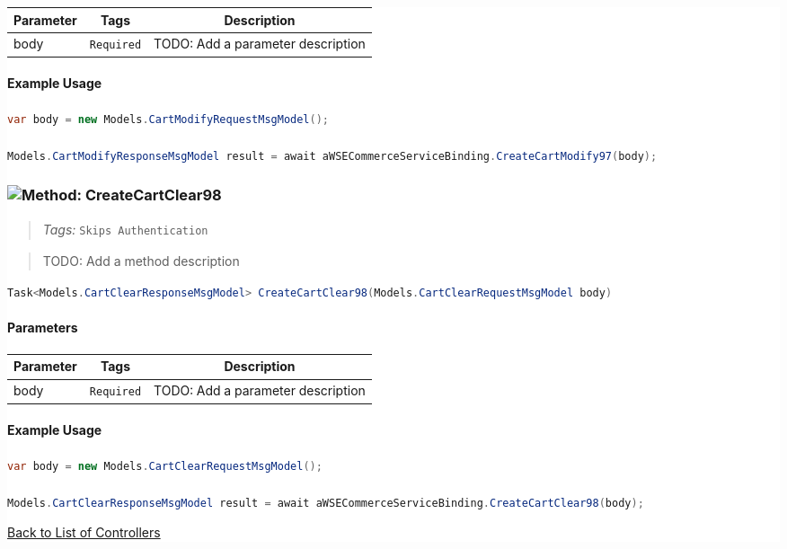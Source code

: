 | Parameter | Tags | Description |
|-----------|------|-------------|
| body |  ``` Required ```  | TODO: Add a parameter description |


#### Example Usage

```csharp
var body = new Models.CartModifyRequestMsgModel();

Models.CartModifyResponseMsgModel result = await aWSECommerceServiceBinding.CreateCartModify97(body);

```


### <a name="create_cart_clear98"></a>![Method: ](https://apidocs.io/img/method.png "AWSECommerceService.PCL.Controllers.AWSECommerceServiceBindingController.CreateCartClear98") CreateCartClear98

> *Tags:*  ``` Skips Authentication ``` 

> TODO: Add a method description


```csharp
Task<Models.CartClearResponseMsgModel> CreateCartClear98(Models.CartClearRequestMsgModel body)
```

#### Parameters

| Parameter | Tags | Description |
|-----------|------|-------------|
| body |  ``` Required ```  | TODO: Add a parameter description |


#### Example Usage

```csharp
var body = new Models.CartClearRequestMsgModel();

Models.CartClearResponseMsgModel result = await aWSECommerceServiceBinding.CreateCartClear98(body);

```


[Back to List of Controllers](#list_of_controllers)



